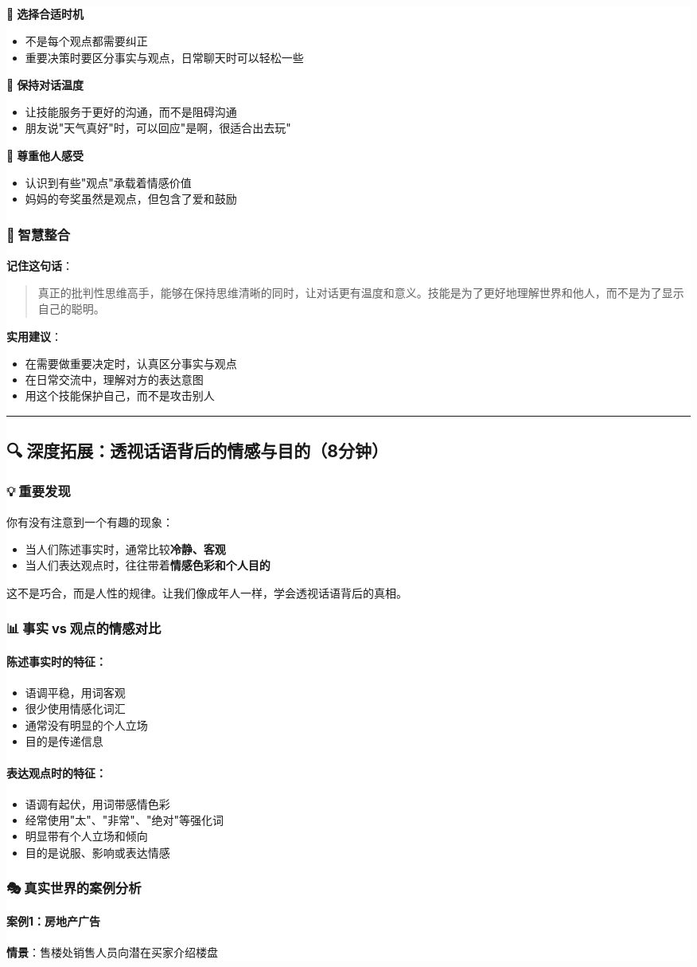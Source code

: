 🌟 **选择合适时机**
- 不是每个观点都需要纠正
- 重要决策时要区分事实与观点，日常聊天时可以轻松一些

🌟 **保持对话温度**
- 让技能服务于更好的沟通，而不是阻碍沟通
- 朋友说"天气真好"时，可以回应"是啊，很适合出去玩"

🌟 **尊重他人感受**
- 认识到有些"观点"承载着情感价值
- 妈妈的夸奖虽然是观点，但包含了爱和鼓励

### 🌟 智慧整合

**记住这句话**：
> 真正的批判性思维高手，能够在保持思维清晰的同时，让对话更有温度和意义。技能是为了更好地理解世界和他人，而不是为了显示自己的聪明。

**实用建议**：
- 在需要做重要决定时，认真区分事实与观点
- 在日常交流中，理解对方的表达意图
- 用这个技能保护自己，而不是攻击别人

---

## 🔍 深度拓展：透视话语背后的情感与目的（8分钟）

### 💡 重要发现

你有没有注意到一个有趣的现象：
- 当人们陈述事实时，通常比较**冷静、客观**
- 当人们表达观点时，往往带着**情感色彩和个人目的**

这不是巧合，而是人性的规律。让我们像成年人一样，学会透视话语背后的真相。

### 📊 事实 vs 观点的情感对比

#### **陈述事实时的特征**：
- 语调平稳，用词客观
- 很少使用情感化词汇
- 通常没有明显的个人立场
- 目的是传递信息

#### **表达观点时的特征**：
- 语调有起伏，用词带感情色彩
- 经常使用"太"、"非常"、"绝对"等强化词
- 明显带有个人立场和倾向
- 目的是说服、影响或表达情感

### 🎭 真实世界的案例分析

#### **案例1：房地产广告**
**情景**：售楼处销售人员向潜在买家介绍楼盘
